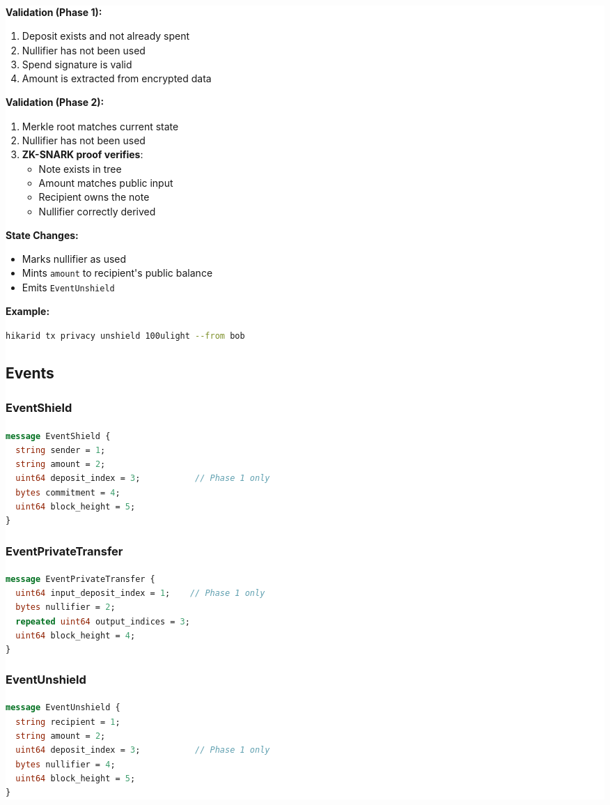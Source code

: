 **Validation (Phase 1):**
1. Deposit exists and not already spent
2. Nullifier has not been used
3. Spend signature is valid
4. Amount is extracted from encrypted data

**Validation (Phase 2):**
1. Merkle root matches current state
2. Nullifier has not been used
3. **ZK-SNARK proof verifies**:
   - Note exists in tree
   - Amount matches public input
   - Recipient owns the note
   - Nullifier correctly derived

**State Changes:**
- Marks nullifier as used
- Mints `amount` to recipient's public balance
- Emits `EventUnshield`

**Example:**
```bash
hikarid tx privacy unshield 100ulight --from bob
```

## Events

### EventShield
```protobuf
message EventShield {
  string sender = 1;
  string amount = 2;
  uint64 deposit_index = 3;           // Phase 1 only
  bytes commitment = 4;
  uint64 block_height = 5;
}
```

### EventPrivateTransfer
```protobuf
message EventPrivateTransfer {
  uint64 input_deposit_index = 1;    // Phase 1 only
  bytes nullifier = 2;
  repeated uint64 output_indices = 3;
  uint64 block_height = 4;
}
```

### EventUnshield
```protobuf
message EventUnshield {
  string recipient = 1;
  string amount = 2;
  uint64 deposit_index = 3;           // Phase 1 only
  bytes nullifier = 4;
  uint64 block_height = 5;
}
```
